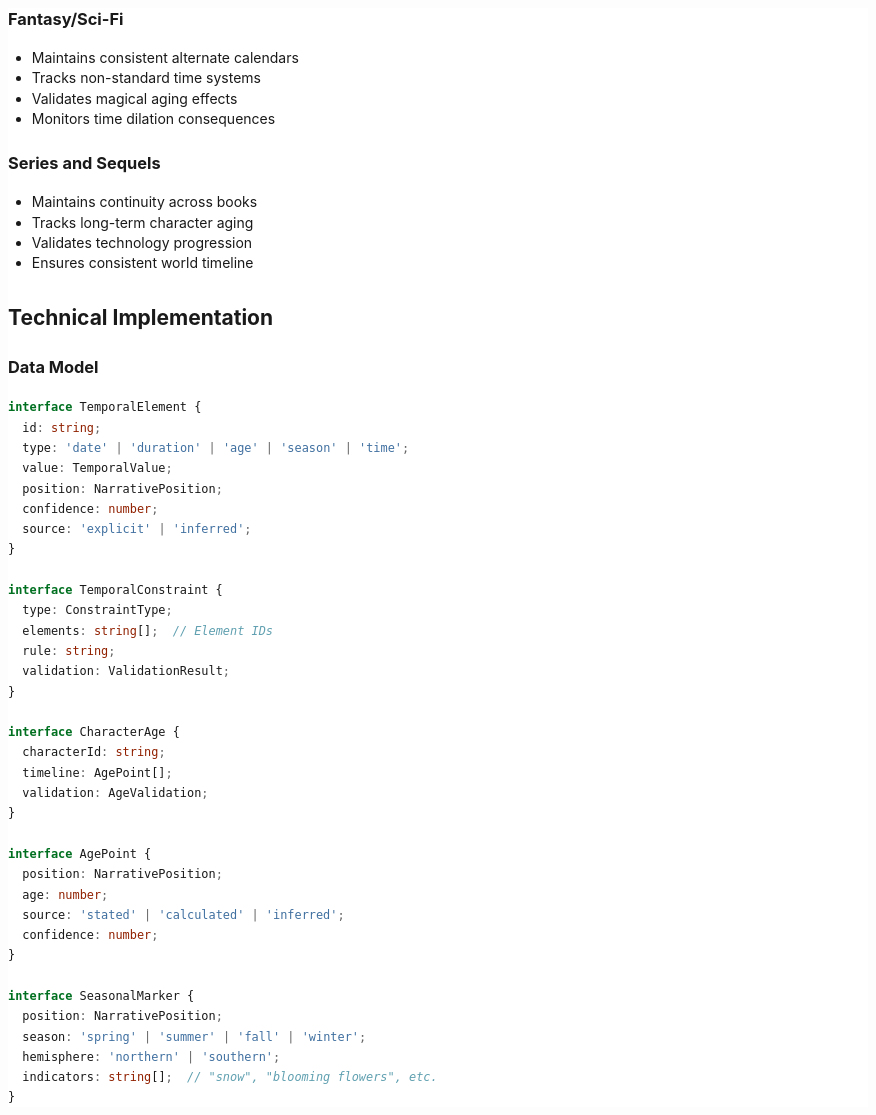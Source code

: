### Fantasy/Sci-Fi
- Maintains consistent alternate calendars
- Tracks non-standard time systems
- Validates magical aging effects
- Monitors time dilation consequences

### Series and Sequels
- Maintains continuity across books
- Tracks long-term character aging
- Validates technology progression
- Ensures consistent world timeline

## Technical Implementation

### Data Model
```typescript
interface TemporalElement {
  id: string;
  type: 'date' | 'duration' | 'age' | 'season' | 'time';
  value: TemporalValue;
  position: NarrativePosition;
  confidence: number;
  source: 'explicit' | 'inferred';
}

interface TemporalConstraint {
  type: ConstraintType;
  elements: string[];  // Element IDs
  rule: string;
  validation: ValidationResult;
}

interface CharacterAge {
  characterId: string;
  timeline: AgePoint[];
  validation: AgeValidation;
}

interface AgePoint {
  position: NarrativePosition;
  age: number;
  source: 'stated' | 'calculated' | 'inferred';
  confidence: number;
}

interface SeasonalMarker {
  position: NarrativePosition;
  season: 'spring' | 'summer' | 'fall' | 'winter';
  hemisphere: 'northern' | 'southern';
  indicators: string[];  // "snow", "blooming flowers", etc.
}
```
